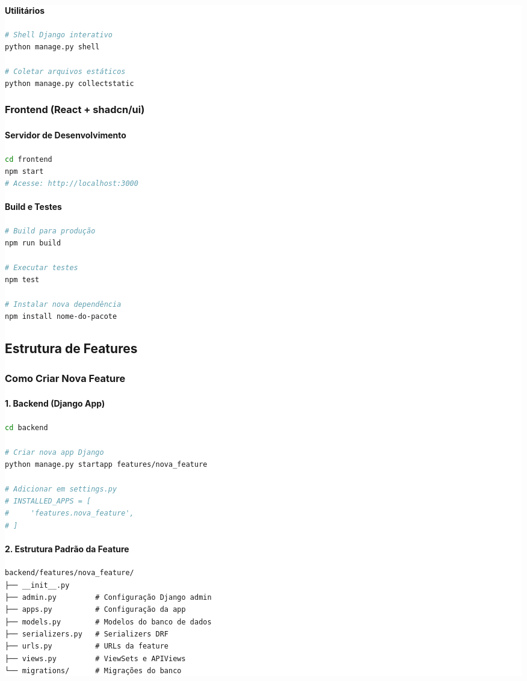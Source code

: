 #### Utilitários
```bash
# Shell Django interativo
python manage.py shell

# Coletar arquivos estáticos
python manage.py collectstatic
```

### Frontend (React + shadcn/ui)

#### Servidor de Desenvolvimento
```bash
cd frontend
npm start
# Acesse: http://localhost:3000
```

#### Build e Testes
```bash
# Build para produção
npm run build

# Executar testes
npm test

# Instalar nova dependência
npm install nome-do-pacote
```

## Estrutura de Features

### Como Criar Nova Feature

#### 1. Backend (Django App)
```bash
cd backend

# Criar nova app Django
python manage.py startapp features/nova_feature

# Adicionar em settings.py
# INSTALLED_APPS = [
#     'features.nova_feature',
# ]
```

#### 2. Estrutura Padrão da Feature
```
backend/features/nova_feature/
├── __init__.py
├── admin.py         # Configuração Django admin
├── apps.py          # Configuração da app
├── models.py        # Modelos do banco de dados
├── serializers.py   # Serializers DRF
├── urls.py          # URLs da feature
├── views.py         # ViewSets e APIViews
└── migrations/      # Migrações do banco
```
